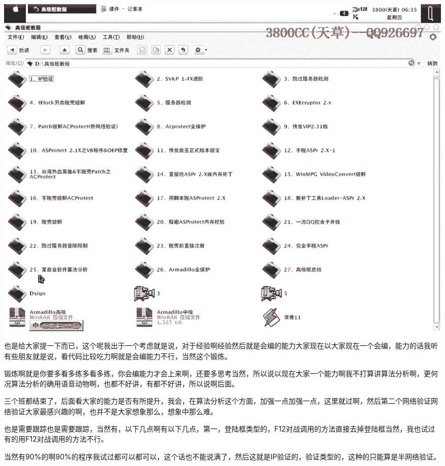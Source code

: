 ![](img/04c9e844f46d2b4e53ab770e4a240b7b_23.png)

也是给大家提一下而已，这个呢我出于一个考虑就是说，对于经验啊经验然后就是会编的能力大家现在以大家现在一个会编，能力的话我听有些朋友就是说，看代码比较吃力啊就是会编能力不行，当然这个锻炼。

锻炼啊就是你要多看多练多看多练，你会编能力才会上来啊，还要多思考当然，所以说以现在大家一个能力啊我不打算讲算法分析啊，更何况算法分析的确用语音动物啊，也都不好讲，有都不好讲，所以说啊后面。

三个班都结束了，后面看大家的能力是否有所提升，我会，在算法分析这个方面，加强一点加强一点，这里就过啊，然后第二个网络验证网络验证大家最感兴趣的啊，也并不是大家想象那么，想象中那么难。

也是需要跟踪也是需要跟踪，当然有，以下几点啊有以下几点，第一，登陆框类型的，F12对战调用的方法直接去掉登陆框当然，我也试过有的用F12对战调用的方法不行。

当然有90%的啊90%的程序我试过都可以都可以，这个话也不能说满了，然后这就是IP验证的，验证类型的，这种的只能算是半网络验证。


